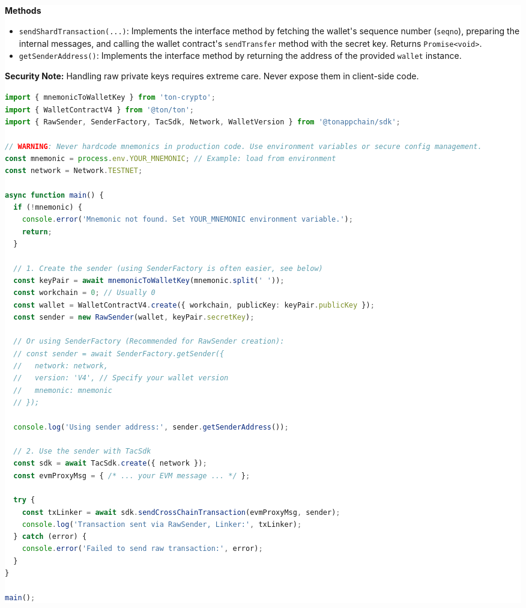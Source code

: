 **Methods**

- `sendShardTransaction(...)`: Implements the interface method by fetching the wallet's sequence number (`seqno`), preparing the internal messages, and calling the wallet contract's `sendTransfer` method with the secret key. Returns `Promise<void>`.
- `getSenderAddress()`: Implements the interface method by returning the address of the provided `wallet` instance.

**Security Note:** Handling raw private keys requires extreme care. Never expose them in client-side code.

```ts
import { mnemonicToWalletKey } from 'ton-crypto';
import { WalletContractV4 } from '@ton/ton';
import { RawSender, SenderFactory, TacSdk, Network, WalletVersion } from '@tonappchain/sdk';

// WARNING: Never hardcode mnemonics in production code. Use environment variables or secure config management.
const mnemonic = process.env.YOUR_MNEMONIC; // Example: load from environment
const network = Network.TESTNET;

async function main() {
  if (!mnemonic) {
    console.error('Mnemonic not found. Set YOUR_MNEMONIC environment variable.');
    return;
  }

  // 1. Create the sender (using SenderFactory is often easier, see below)
  const keyPair = await mnemonicToWalletKey(mnemonic.split(' '));
  const workchain = 0; // Usually 0
  const wallet = WalletContractV4.create({ workchain, publicKey: keyPair.publicKey });
  const sender = new RawSender(wallet, keyPair.secretKey);
  
  // Or using SenderFactory (Recommended for RawSender creation):
  // const sender = await SenderFactory.getSender({
  //   network: network,
  //   version: 'V4', // Specify your wallet version
  //   mnemonic: mnemonic 
  // });

  console.log('Using sender address:', sender.getSenderAddress());

  // 2. Use the sender with TacSdk
  const sdk = await TacSdk.create({ network });
  const evmProxyMsg = { /* ... your EVM message ... */ };

  try {
    const txLinker = await sdk.sendCrossChainTransaction(evmProxyMsg, sender);
    console.log('Transaction sent via RawSender, Linker:', txLinker);
  } catch (error) {
    console.error('Failed to send raw transaction:', error);
  }
}

main();
```
